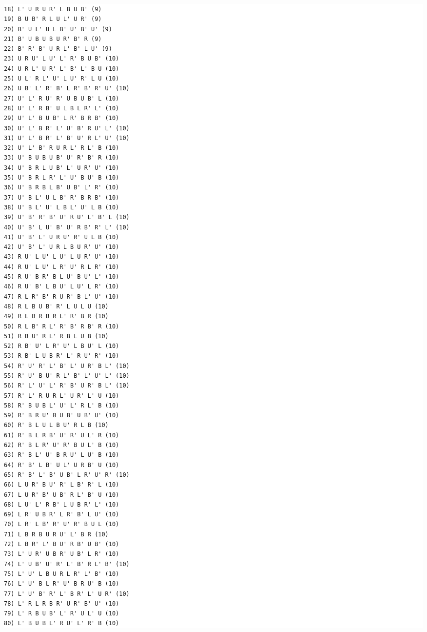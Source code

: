 ```
18) L' U R U R' L B U B' (9)
19) B U B' R L U L' U R' (9)
20) B' U L' U L B' U' B' U' (9)
21) B' U B U B U R' B' R (9)
22) B' R' B' U R L' B' L U' (9)
23) U R U' L U' L' R' B U B' (10)
24) U R L' U R' L' B' L' B U (10)
25) U L' R L' U' L U' R' L U (10)
26) U B' L' R' B' L R' B' R' U' (10)
27) U' L' R U' R' U B U B' L (10)
28) U' L' R B' U L B L R' L' (10)
29) U' L' B U B' L R' B R B' (10)
30) U' L' B R' L' U' B' R U' L' (10)
31) U' L' B R' L' B' U' R L' U' (10)
32) U' L' B' R U R L' R L' B (10)
33) U' B U B U B' U' R' B' R (10)
34) U' B R L U B' L' U R' U' (10)
35) U' B R L R' L' U' B U' B (10)
36) U' B R B L B' U B' L' R' (10)
37) U' B L' U L B' R' B R B' (10)
38) U' B L' U' L B L' U' L B (10)
39) U' B' R' B' U' R U' L' B' L (10)
40) U' B' L U' B' U' R B' R' L' (10)
41) U' B' L' U R U' R' U L B (10)
42) U' B' L' U R L B U R' U' (10)
43) R U' L U' L U' L U R' U' (10)
44) R U' L U' L R' U' R L R' (10)
45) R U' B R' B L U' B U' L' (10)
46) R U' B' L B U' L U' L R' (10)
47) R L R' B' R U R' B L' U' (10)
48) R L B U B' R' L U L U (10)
49) R L B R B R L' R' B R (10)
50) R L B' R L' R' B' R B' R (10)
51) R B U' R L' R B L U B (10)
52) R B' U' L R' U' L B U' L (10)
53) R B' L U B R' L' R U' R' (10)
54) R' U' R' L' B' L' U R' B L' (10)
55) R' U' B U' R L' B' L' U' L' (10)
56) R' L' U' L' R' B' U R' B L' (10)
57) R' L' R U R L' U R' L' U (10)
58) R' B U B L' U' L' R L' B (10)
59) R' B R U' B U B' U B' U' (10)
60) R' B L U L B U' R L B (10)
61) R' B L R B' U' R' U L' R (10)
62) R' B L R' U' R' B U L' B (10)
63) R' B L' U' B R U' L U' B (10)
64) R' B' L B' U L' U R B' U (10)
65) R' B' L' B' U B' L R' U' R' (10)
66) L U R' B U' R' L B' R' L (10)
67) L U R' B' U B' R L' B' U (10)
68) L U' L' R B' L U B R' L' (10)
69) L R' U B R' L R' B' L U' (10)
70) L R' L B' R' U' R' B U L (10)
71) L B R B U R U' L' B R (10)
72) L B R' L' B U' R B' U B' (10)
73) L' U R' U B R' U B' L R' (10)
74) L' U B' U' R' L' B' R L' B' (10)
75) L' U' L B U R L R' L' B' (10)
76) L' U' B L R' U' B R U' B (10)
77) L' U' B' R' L' B R' L' U R' (10)
78) L' R L R B R' U R' B' U' (10)
79) L' R B U B' L' R' U L' U (10)
80) L' B U B L' R U' L' R' B (10)
```